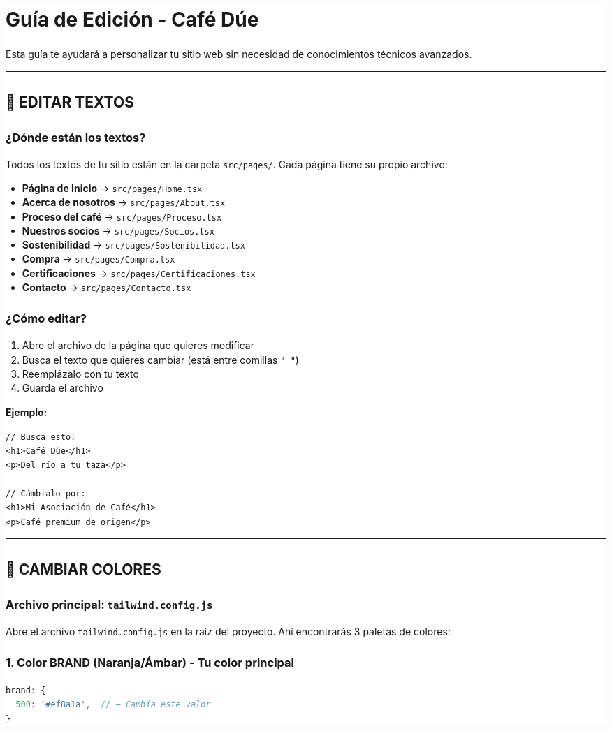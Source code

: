 # Guía de Edición - Café Dúe

Esta guía te ayudará a personalizar tu sitio web sin necesidad de conocimientos técnicos avanzados.

---

## 📝 EDITAR TEXTOS

### ¿Dónde están los textos?

Todos los textos de tu sitio están en la carpeta `src/pages/`. Cada página tiene su propio archivo:

- **Página de Inicio** → `src/pages/Home.tsx`
- **Acerca de nosotros** → `src/pages/About.tsx`
- **Proceso del café** → `src/pages/Proceso.tsx`
- **Nuestros socios** → `src/pages/Socios.tsx`
- **Sostenibilidad** → `src/pages/Sostenibilidad.tsx`
- **Compra** → `src/pages/Compra.tsx`
- **Certificaciones** → `src/pages/Certificaciones.tsx`
- **Contacto** → `src/pages/Contacto.tsx`

### ¿Cómo editar?

1. Abre el archivo de la página que quieres modificar
2. Busca el texto que quieres cambiar (está entre comillas `" "`)
3. Reemplázalo con tu texto
4. Guarda el archivo

**Ejemplo:**

```tsx
// Busca esto:
<h1>Café Dúe</h1>
<p>Del río a tu taza</p>

// Cámbialo por:
<h1>Mi Asociación de Café</h1>
<p>Café premium de origen</p>
```

---

## 🎨 CAMBIAR COLORES

### Archivo principal: `tailwind.config.js`

Abre el archivo `tailwind.config.js` en la raíz del proyecto. Ahí encontrarás 3 paletas de colores:

### 1. Color BRAND (Naranja/Ámbar) - Tu color principal

```javascript
brand: {
  500: '#ef8a1a',  // ← Cambia este valor
}
```
